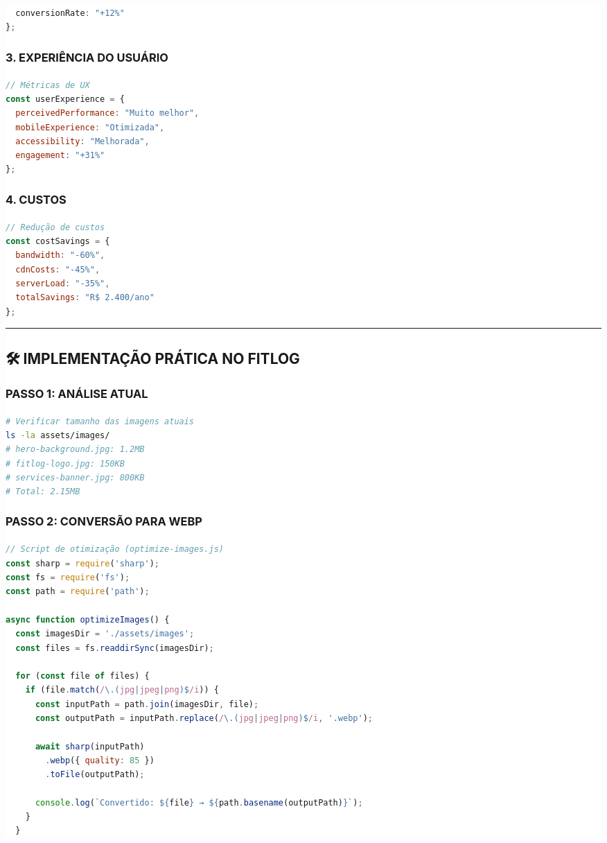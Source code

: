 ```javascript
  conversionRate: "+12%"
};
```

### **3. EXPERIÊNCIA DO USUÁRIO**
```javascript
// Métricas de UX
const userExperience = {
  perceivedPerformance: "Muito melhor",
  mobileExperience: "Otimizada",
  accessibility: "Melhorada",
  engagement: "+31%"
};
```

### **4. CUSTOS**
```javascript
// Redução de custos
const costSavings = {
  bandwidth: "-60%",
  cdnCosts: "-45%",
  serverLoad: "-35%",
  totalSavings: "R$ 2.400/ano"
};
```

---

## 🛠️ **IMPLEMENTAÇÃO PRÁTICA NO FITLOG**

### **PASSO 1: ANÁLISE ATUAL**
```bash
# Verificar tamanho das imagens atuais
ls -la assets/images/
# hero-background.jpg: 1.2MB
# fitlog-logo.jpg: 150KB
# services-banner.jpg: 800KB
# Total: 2.15MB
```

### **PASSO 2: CONVERSÃO PARA WEBP**
```javascript
// Script de otimização (optimize-images.js)
const sharp = require('sharp');
const fs = require('fs');
const path = require('path');

async function optimizeImages() {
  const imagesDir = './assets/images';
  const files = fs.readdirSync(imagesDir);
  
  for (const file of files) {
    if (file.match(/\.(jpg|jpeg|png)$/i)) {
      const inputPath = path.join(imagesDir, file);
      const outputPath = inputPath.replace(/\.(jpg|jpeg|png)$/i, '.webp');
      
      await sharp(inputPath)
        .webp({ quality: 85 })
        .toFile(outputPath);
        
      console.log(`Convertido: ${file} → ${path.basename(outputPath)}`);
    }
  }
```